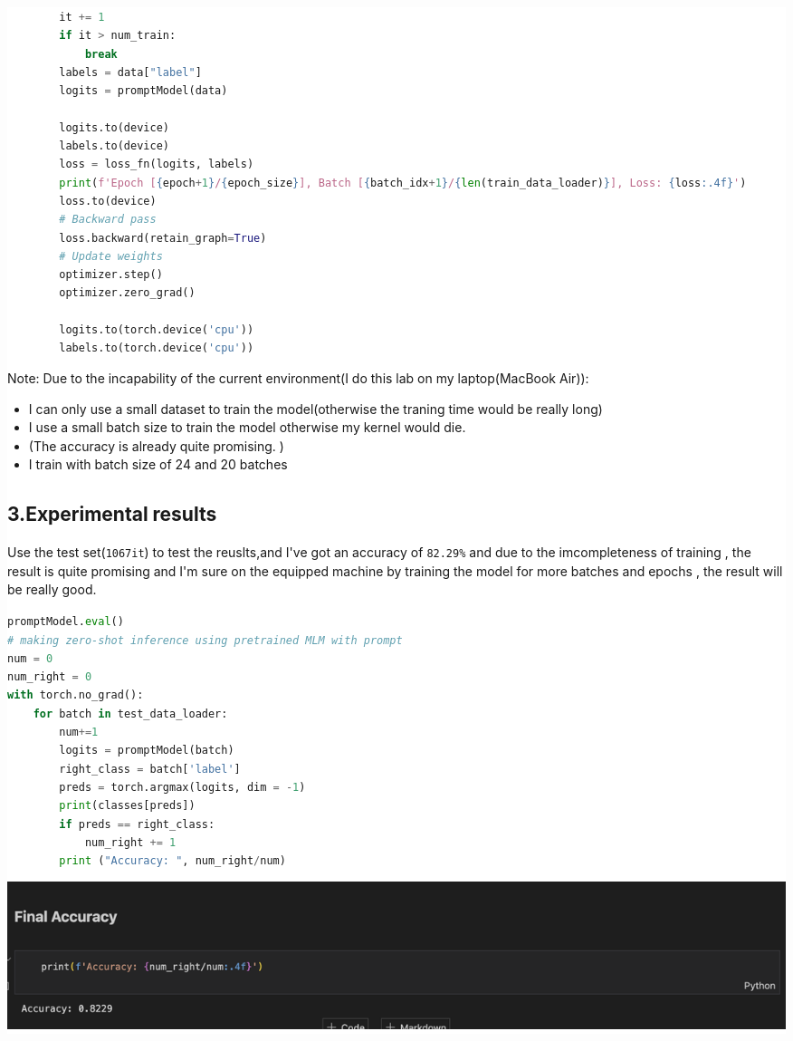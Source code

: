 ```python
        it += 1
        if it > num_train:
            break
        labels = data["label"]
        logits = promptModel(data)

        logits.to(device)
        labels.to(device)
        loss = loss_fn(logits, labels)
        print(f'Epoch [{epoch+1}/{epoch_size}], Batch [{batch_idx+1}/{len(train_data_loader)}], Loss: {loss:.4f}')
        loss.to(device)
        # Backward pass
        loss.backward(retain_graph=True)
        # Update weights
        optimizer.step()
        optimizer.zero_grad()
        
        logits.to(torch.device('cpu'))
        labels.to(torch.device('cpu'))
```
Note: Due to the incapability of the current environment(I do this lab on my laptop(MacBook Air)):
* I can only use a small dataset to train the model(otherwise the traning time would be really long)
* I use a small batch size to train the model otherwise my kernel would die.
* (The accuracy is already quite promising. )
* I train with batch size of 24 and 20 batches

## 3.Experimental results

Use the test set(`1067it`) to test the reuslts,and I've got an accuracy of `82.29%` and due to the imcompleteness of training , the result is quite promising and I'm sure on the equipped machine by training the model for more batches and epochs , the result will be really good.
```python
promptModel.eval()
# making zero-shot inference using pretrained MLM with prompt
num = 0
num_right = 0
with torch.no_grad():
    for batch in test_data_loader:
        num+=1
        logits = promptModel(batch)
        right_class = batch['label']
        preds = torch.argmax(logits, dim = -1)
        print(classes[preds])
        if preds == right_class:
            num_right += 1
        print ("Accuracy: ", num_right/num)
```
![6](6.png)
